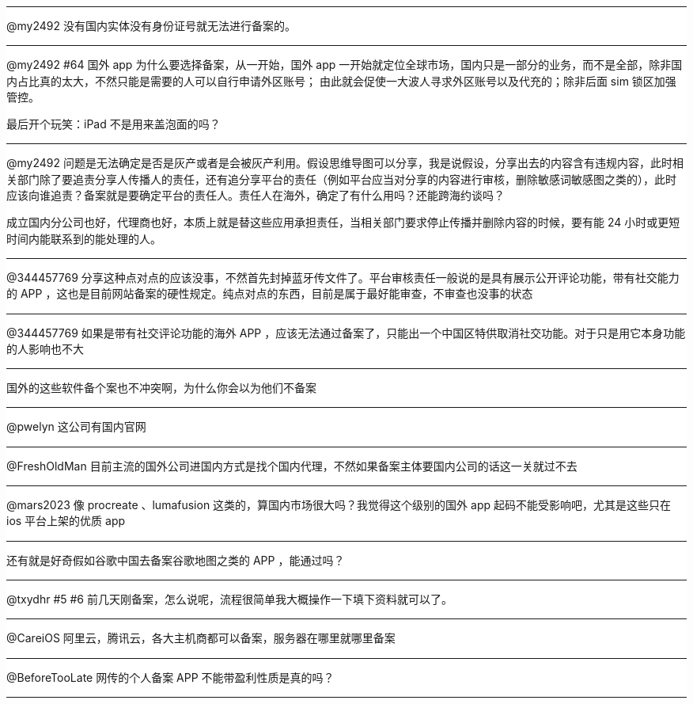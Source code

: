 ---------------------------------------------------

@my2492 没有国内实体没有身份证号就无法进行备案的。

---------------------------------------------------

@my2492 #64 国外 app 为什么要选择备案，从一开始，国外 app 一开始就定位全球市场，国内只是一部分的业务，而不是全部，除非国内占比真的太大，不然只能是需要的人可以自行申请外区账号；
 由此就会促使一大波人寻求外区账号以及代充的；除非后面 sim 锁区加强管控。

最后开个玩笑：iPad 不是用来盖泡面的吗？

---------------------------------------------------

@my2492 问题是无法确定是否是灰产或者是会被灰产利用。假设思维导图可以分享，我是说假设，分享出去的内容含有违规内容，此时相关部门除了要追责分享人传播人的责任，还有追分享平台的责任（例如平台应当对分享的内容进行审核，删除敏感词敏感图之类的），此时应该向谁追责？备案就是要确定平台的责任人。责任人在海外，确定了有什么用吗？还能跨海约谈吗？

成立国内分公司也好，代理商也好，本质上就是替这些应用承担责任，当相关部门要求停止传播并删除内容的时候，要有能 24 小时或更短时间内能联系到的能处理的人。

---------------------------------------------------

@344457769 分享这种点对点的应该没事，不然首先封掉蓝牙传文件了。平台审核责任一般说的是具有展示公开评论功能，带有社交能力的 APP ，这也是目前网站备案的硬性规定。纯点对点的东西，目前是属于最好能审查，不审查也没事的状态

---------------------------------------------------

@344457769 如果是带有社交评论功能的海外 APP ，应该无法通过备案了，只能出一个中国区特供取消社交功能。对于只是用它本身功能的人影响也不大

---------------------------------------------------

国外的这些软件备个案也不冲突啊，为什么你会以为他们不备案

---------------------------------------------------

@pwelyn 这公司有国内官网

---------------------------------------------------

@FreshOldMan 目前主流的国外公司进国内方式是找个国内代理，不然如果备案主体要国内公司的话这一关就过不去

---------------------------------------------------

@mars2023 像 procreate 、lumafusion 这类的，算国内市场很大吗？我觉得这个级别的国外 app 起码不能受影响吧，尤其是这些只在 ios 平台上架的优质 app

---------------------------------------------------

还有就是好奇假如谷歌中国去备案谷歌地图之类的 APP ，能通过吗？

---------------------------------------------------

@txydhr #5 #6 前几天刚备案，怎么说呢，流程很简单我大概操作一下填下资料就可以了。

---------------------------------------------------

@CareiOS 阿里云，腾讯云，各大主机商都可以备案，服务器在哪里就哪里备案

---------------------------------------------------

@BeforeTooLate 网传的个人备案 APP 不能带盈利性质是真的吗？

---------------------------------------------------
